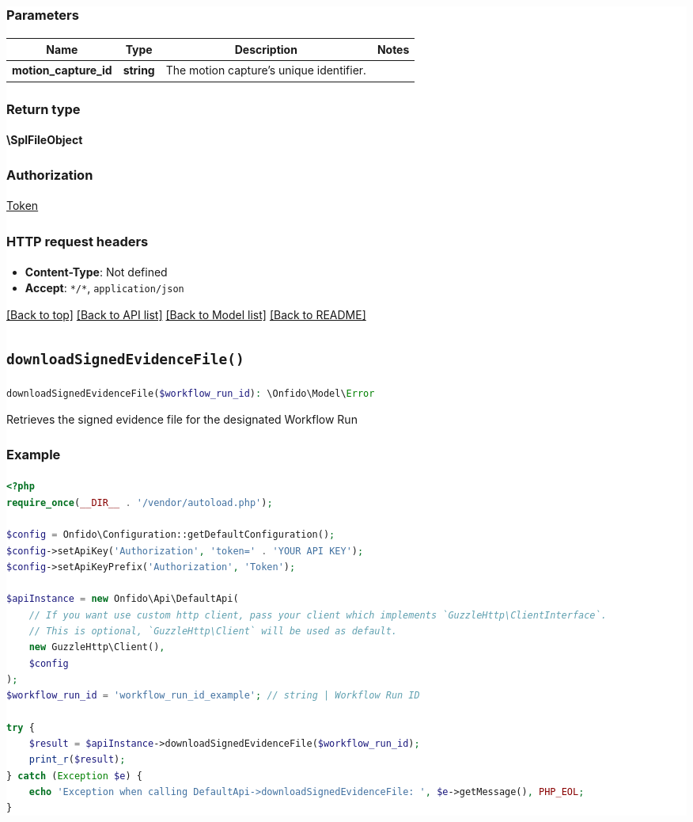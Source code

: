 ### Parameters

Name | Type | Description  | Notes
------------- | ------------- | ------------- | -------------
 **motion_capture_id** | **string**| The motion capture’s unique identifier. |

### Return type

**\SplFileObject**

### Authorization

[Token](../../README.md#Token)

### HTTP request headers

- **Content-Type**: Not defined
- **Accept**: `*/*`, `application/json`

[[Back to top]](#) [[Back to API list]](../../README.md#endpoints)
[[Back to Model list]](../../README.md#models)
[[Back to README]](../../README.md)

## `downloadSignedEvidenceFile()`

```php
downloadSignedEvidenceFile($workflow_run_id): \Onfido\Model\Error
```

Retrieves the signed evidence file for the designated Workflow Run

### Example

```php
<?php
require_once(__DIR__ . '/vendor/autoload.php');

$config = Onfido\Configuration::getDefaultConfiguration();
$config->setApiKey('Authorization', 'token=' . 'YOUR API KEY');
$config->setApiKeyPrefix('Authorization', 'Token');

$apiInstance = new Onfido\Api\DefaultApi(
    // If you want use custom http client, pass your client which implements `GuzzleHttp\ClientInterface`.
    // This is optional, `GuzzleHttp\Client` will be used as default.
    new GuzzleHttp\Client(),
    $config
);
$workflow_run_id = 'workflow_run_id_example'; // string | Workflow Run ID

try {
    $result = $apiInstance->downloadSignedEvidenceFile($workflow_run_id);
    print_r($result);
} catch (Exception $e) {
    echo 'Exception when calling DefaultApi->downloadSignedEvidenceFile: ', $e->getMessage(), PHP_EOL;
}
```
